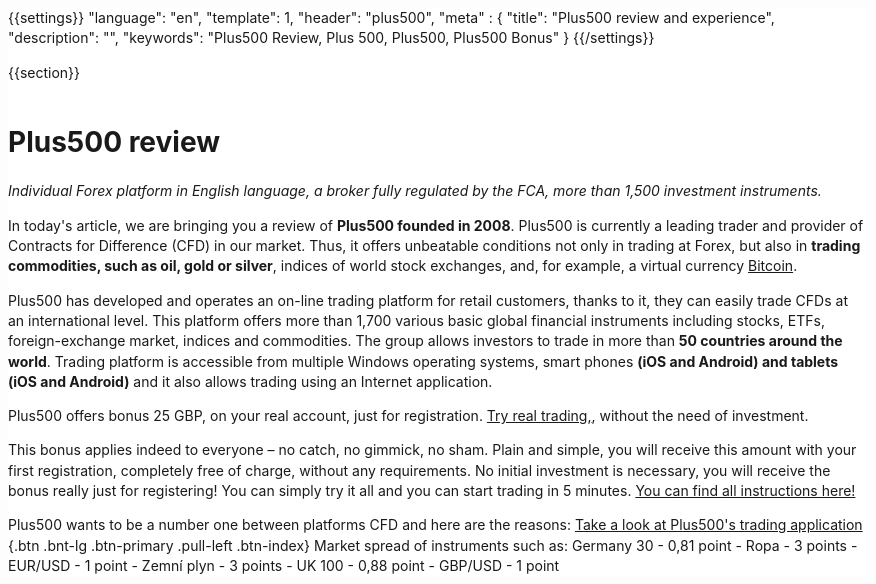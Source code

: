 {{settings}}
  "language": "en",
  "template": 1,
  "header": "plus500",
  "meta" : {
    "title": "Plus500 review and experience",
    "description": "",
    "keywords": "Plus500 Review, Plus 500, Plus500, Plus500 Bonus"
  }
{{/settings}}

<span itemprop="reviewRating" itemscope itemtype="http://schema.org/Rating">
  <meta itemprop="worstRating" content="1"/>
  <meta itemprop="ratingValue" content="91"/>
  <meta itemprop="bestRating" content="100"/>
</span>
<meta itemprop="itemreviewed" content="/en/plus500">
<meta itemprop="author" content="ForexSrovnávač.cz">

<div class="row">
<div class="col-md-9" role="main" markdown="1">

{{section}}

# Plus500 review 

*Individual Forex platform in English language, a broker fully regulated by the FCA, more than 1,500 investment instruments.*

In today's article, we are bringing you a review of **Plus500 founded in 2008**. Plus500 is currently a leading trader and provider of Contracts for Difference (CFD) in our market. Thus, it offers unbeatable conditions not only in trading at Forex, but also in **trading commodities, such as oil, gold or silver**, indices of world stock exchanges, and, for example, a virtual currency [Bitcoin](http://www.forexsrovnavac.cz/en/bitcoin/). 

Plus500 has developed and operates an on-line trading platform for retail customers, thanks to it, they can easily trade CFDs at an international level. This platform offers more than 1,700 various basic global financial instruments including stocks, ETFs, foreign-exchange market, indices and commodities. The group allows investors to trade in more than **50 countries around the world**. Trading platform is accessible from multiple Windows operating systems, smart phones **(iOS and Android) and tablets (iOS and Android)** and it also allows trading using an Internet application.

Plus500 offers bonus 25 GBP, on your real account, just for registration. [Try real trading,](http://www.plus500.com/en/StartTrading.aspx?id=66349&pl=2), without the need of investment.

This bonus applies indeed to everyone – no catch, no gimmick, no sham. Plain and simple, you will receive this amount with your first registration, completely free of charge, without any requirements. No initial investment is necessary, you will receive the bonus really just for registering! You can simply try it all and you can start trading in 5 minutes. [You can find all instructions here!](http://www.plus500.com/en/StartTrading.aspx?id=66349&pl=2)

Plus500 wants to be a number one between platforms CFD and here are the reasons: 
[Take a look at Plus500's trading application](http://www.plus500.com/en/StartTrading.aspx?id=66349&pl=2 "Registration") {.btn .bnt-lg .btn-primary .pull-left .btn-index}
Market spread of instruments such as: Germany 30 - 0,81 point - Ropa - 3 points - EUR/USD - 1 point - Zemní plyn - 3 points - UK 100 - 0,88 point - GBP/USD - 1 point
